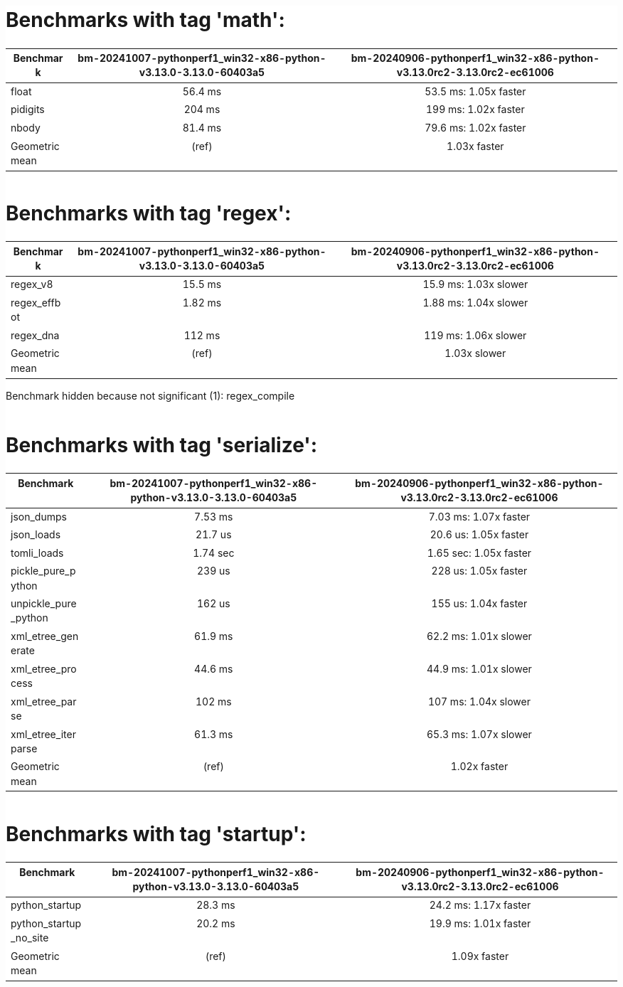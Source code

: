 Benchmarks with tag 'math':
===========================

| Benchmark      | bm-20241007-pythonperf1_win32-x86-python-v3.13.0-3.13.0-60403a5 | bm-20240906-pythonperf1_win32-x86-python-v3.13.0rc2-3.13.0rc2-ec61006 |
|----------------|:---------------------------------------------------------------:|:---------------------------------------------------------------------:|
| float          | 56.4 ms                                                         | 53.5 ms: 1.05x faster                                                 |
| pidigits       | 204 ms                                                          | 199 ms: 1.02x faster                                                  |
| nbody          | 81.4 ms                                                         | 79.6 ms: 1.02x faster                                                 |
| Geometric mean | (ref)                                                           | 1.03x faster                                                          |

Benchmarks with tag 'regex':
============================

| Benchmark      | bm-20241007-pythonperf1_win32-x86-python-v3.13.0-3.13.0-60403a5 | bm-20240906-pythonperf1_win32-x86-python-v3.13.0rc2-3.13.0rc2-ec61006 |
|----------------|:---------------------------------------------------------------:|:---------------------------------------------------------------------:|
| regex_v8       | 15.5 ms                                                         | 15.9 ms: 1.03x slower                                                 |
| regex_effbot   | 1.82 ms                                                         | 1.88 ms: 1.04x slower                                                 |
| regex_dna      | 112 ms                                                          | 119 ms: 1.06x slower                                                  |
| Geometric mean | (ref)                                                           | 1.03x slower                                                          |

Benchmark hidden because not significant (1): regex_compile

Benchmarks with tag 'serialize':
================================

| Benchmark            | bm-20241007-pythonperf1_win32-x86-python-v3.13.0-3.13.0-60403a5 | bm-20240906-pythonperf1_win32-x86-python-v3.13.0rc2-3.13.0rc2-ec61006 |
|----------------------|:---------------------------------------------------------------:|:---------------------------------------------------------------------:|
| json_dumps           | 7.53 ms                                                         | 7.03 ms: 1.07x faster                                                 |
| json_loads           | 21.7 us                                                         | 20.6 us: 1.05x faster                                                 |
| tomli_loads          | 1.74 sec                                                        | 1.65 sec: 1.05x faster                                                |
| pickle_pure_python   | 239 us                                                          | 228 us: 1.05x faster                                                  |
| unpickle_pure_python | 162 us                                                          | 155 us: 1.04x faster                                                  |
| xml_etree_generate   | 61.9 ms                                                         | 62.2 ms: 1.01x slower                                                 |
| xml_etree_process    | 44.6 ms                                                         | 44.9 ms: 1.01x slower                                                 |
| xml_etree_parse      | 102 ms                                                          | 107 ms: 1.04x slower                                                  |
| xml_etree_iterparse  | 61.3 ms                                                         | 65.3 ms: 1.07x slower                                                 |
| Geometric mean       | (ref)                                                           | 1.02x faster                                                          |

Benchmarks with tag 'startup':
==============================

| Benchmark              | bm-20241007-pythonperf1_win32-x86-python-v3.13.0-3.13.0-60403a5 | bm-20240906-pythonperf1_win32-x86-python-v3.13.0rc2-3.13.0rc2-ec61006 |
|------------------------|:---------------------------------------------------------------:|:---------------------------------------------------------------------:|
| python_startup         | 28.3 ms                                                         | 24.2 ms: 1.17x faster                                                 |
| python_startup_no_site | 20.2 ms                                                         | 19.9 ms: 1.01x faster                                                 |
| Geometric mean         | (ref)                                                           | 1.09x faster                                                          |
